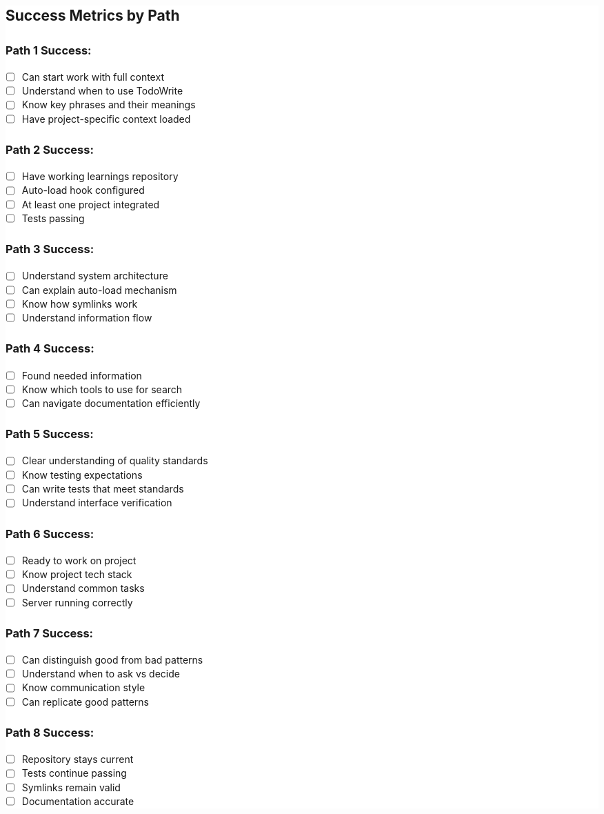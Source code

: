 
## Success Metrics by Path

### Path 1 Success:
- [ ] Can start work with full context
- [ ] Understand when to use TodoWrite
- [ ] Know key phrases and their meanings
- [ ] Have project-specific context loaded

### Path 2 Success:
- [ ] Have working learnings repository
- [ ] Auto-load hook configured
- [ ] At least one project integrated
- [ ] Tests passing

### Path 3 Success:
- [ ] Understand system architecture
- [ ] Can explain auto-load mechanism
- [ ] Know how symlinks work
- [ ] Understand information flow

### Path 4 Success:
- [ ] Found needed information
- [ ] Know which tools to use for search
- [ ] Can navigate documentation efficiently

### Path 5 Success:
- [ ] Clear understanding of quality standards
- [ ] Know testing expectations
- [ ] Can write tests that meet standards
- [ ] Understand interface verification

### Path 6 Success:
- [ ] Ready to work on project
- [ ] Know project tech stack
- [ ] Understand common tasks
- [ ] Server running correctly

### Path 7 Success:
- [ ] Can distinguish good from bad patterns
- [ ] Understand when to ask vs decide
- [ ] Know communication style
- [ ] Can replicate good patterns

### Path 8 Success:
- [ ] Repository stays current
- [ ] Tests continue passing
- [ ] Symlinks remain valid
- [ ] Documentation accurate
